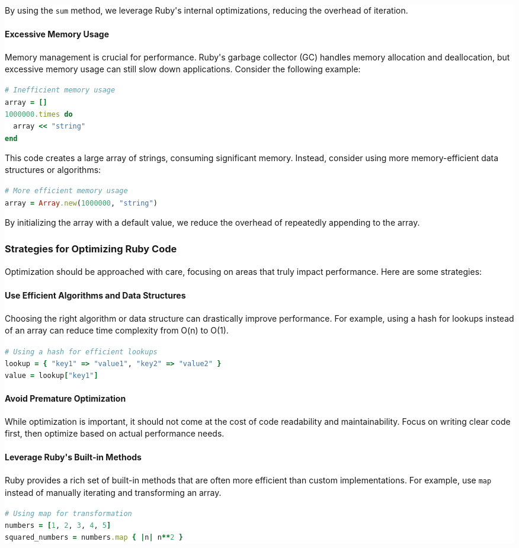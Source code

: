 By using the `sum` method, we leverage Ruby's internal optimizations, reducing the overhead of iteration.

#### Excessive Memory Usage

Memory management is crucial for performance. Ruby's garbage collector (GC) handles memory allocation and deallocation, but excessive memory usage can still slow down applications. Consider the following example:

```ruby
# Inefficient memory usage
array = []
1000000.times do
  array << "string"
end
```

This code creates a large array of strings, consuming significant memory. Instead, consider using more memory-efficient data structures or algorithms:

```ruby
# More efficient memory usage
array = Array.new(1000000, "string")
```

By initializing the array with a default value, we reduce the overhead of repeatedly appending to the array.

### Strategies for Optimizing Ruby Code

Optimization should be approached with care, focusing on areas that truly impact performance. Here are some strategies:

#### Use Efficient Algorithms and Data Structures

Choosing the right algorithm or data structure can drastically improve performance. For example, using a hash for lookups instead of an array can reduce time complexity from O(n) to O(1).

```ruby
# Using a hash for efficient lookups
lookup = { "key1" => "value1", "key2" => "value2" }
value = lookup["key1"]
```

#### Avoid Premature Optimization

While optimization is important, it should not come at the cost of code readability and maintainability. Focus on writing clear code first, then optimize based on actual performance needs.

#### Leverage Ruby's Built-in Methods

Ruby provides a rich set of built-in methods that are often more efficient than custom implementations. For example, use `map` instead of manually iterating and transforming an array.

```ruby
# Using map for transformation
numbers = [1, 2, 3, 4, 5]
squared_numbers = numbers.map { |n| n**2 }
```
